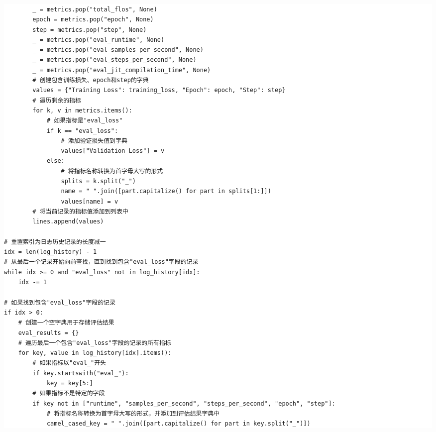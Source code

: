            _ = metrics.pop("total_flos", None)
            epoch = metrics.pop("epoch", None)
            step = metrics.pop("step", None)
            _ = metrics.pop("eval_runtime", None)
            _ = metrics.pop("eval_samples_per_second", None)
            _ = metrics.pop("eval_steps_per_second", None)
            _ = metrics.pop("eval_jit_compilation_time", None)
            # 创建包含训练损失、epoch和step的字典
            values = {"Training Loss": training_loss, "Epoch": epoch, "Step": step}
            # 遍历剩余的指标
            for k, v in metrics.items():
                # 如果指标是"eval_loss"
                if k == "eval_loss":
                    # 添加验证损失值到字典
                    values["Validation Loss"] = v
                else:
                    # 将指标名称转换为首字母大写的形式
                    splits = k.split("_")
                    name = " ".join([part.capitalize() for part in splits[1:]])
                    values[name] = v
            # 将当前记录的指标值添加到列表中
            lines.append(values)

    # 重置索引为日志历史记录的长度减一
    idx = len(log_history) - 1
    # 从最后一个记录开始向前查找，直到找到包含"eval_loss"字段的记录
    while idx >= 0 and "eval_loss" not in log_history[idx]:
        idx -= 1

    # 如果找到包含"eval_loss"字段的记录
    if idx > 0:
        # 创建一个空字典用于存储评估结果
        eval_results = {}
        # 遍历最后一个包含"eval_loss"字段的记录的所有指标
        for key, value in log_history[idx].items():
            # 如果指标以"eval_"开头
            if key.startswith("eval_"):
                key = key[5:]
            # 如果指标不是特定的字段
            if key not in ["runtime", "samples_per_second", "steps_per_second", "epoch", "step"]:
                # 将指标名称转换为首字母大写的形式，并添加到评估结果字典中
                camel_cased_key = " ".join([part.capitalize() for part in key.split("_")])